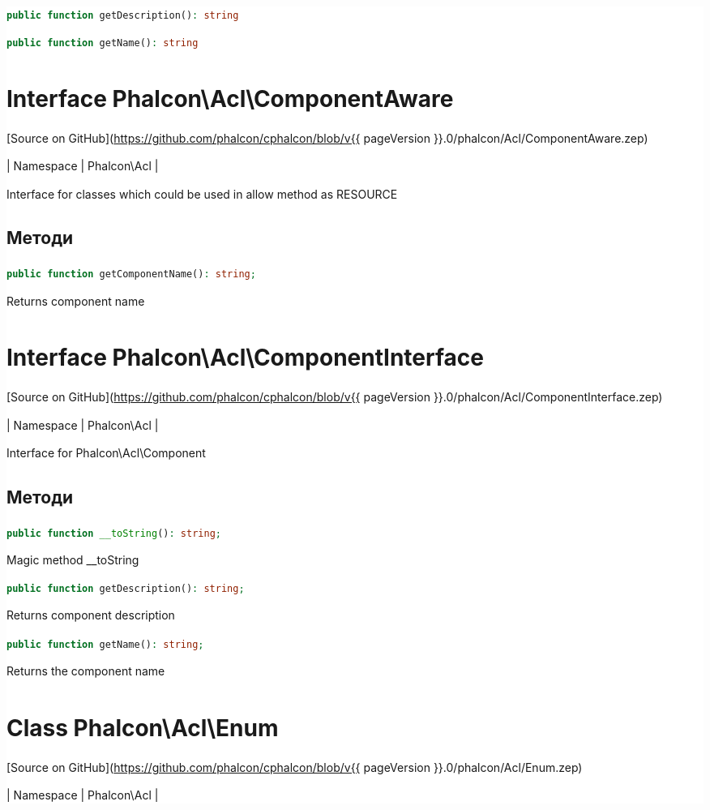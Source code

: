 ```php
public function getDescription(): string
```

```php
public function getName(): string
```

<h1 id="acl-componentaware">Interface Phalcon\Acl\ComponentAware</h1>

[Source on GitHub](https://github.com/phalcon/cphalcon/blob/v{{ pageVersion }}.0/phalcon/Acl/ComponentAware.zep)

| Namespace | Phalcon\Acl |

Interface for classes which could be used in allow method as RESOURCE

## Методи

```php
public function getComponentName(): string;
```

Returns component name

<h1 id="acl-componentinterface">Interface Phalcon\Acl\ComponentInterface</h1>

[Source on GitHub](https://github.com/phalcon/cphalcon/blob/v{{ pageVersion }}.0/phalcon/Acl/ComponentInterface.zep)

| Namespace | Phalcon\Acl |

Interface for Phalcon\Acl\Component

## Методи

```php
public function __toString(): string;
```

Magic method __toString

```php
public function getDescription(): string;
```

Returns component description

```php
public function getName(): string;
```

Returns the component name

<h1 id="acl-enum">Class Phalcon\Acl\Enum</h1>

[Source on GitHub](https://github.com/phalcon/cphalcon/blob/v{{ pageVersion }}.0/phalcon/Acl/Enum.zep)

| Namespace | Phalcon\Acl |
